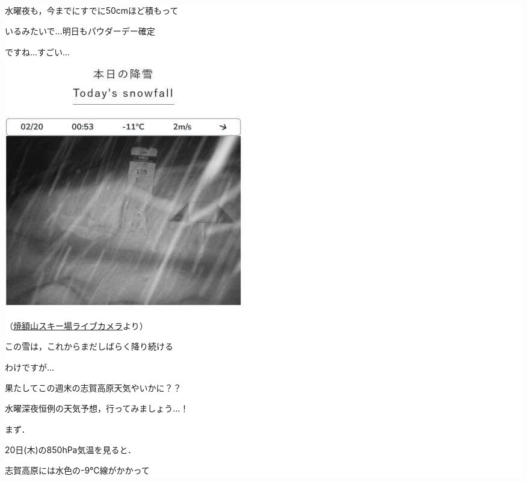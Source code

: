 
水曜夜も，今までにすでに50cmほど積もって


いるみたいで…明日もパウダーデー確定


ですね…すごい…




![359b7476ca318d6198de9da92f26f435.jpg](images/359b7476ca318d6198de9da92f26f435.jpg)




（[焼額山スキー場ライブカメラ](https://www.princehotels.co.jp/ski/shiga/livecamera/)より）





この雪は，これからまだしばらく降り続ける


わけですが…


果たしてこの週末の志賀高原天気やいかに？？


水曜深夜恒例の天気予想，行ってみましょう…！





まず．


20日(木)の850hPa気温を見ると．


志賀高原には水色の-9℃線がかかって

